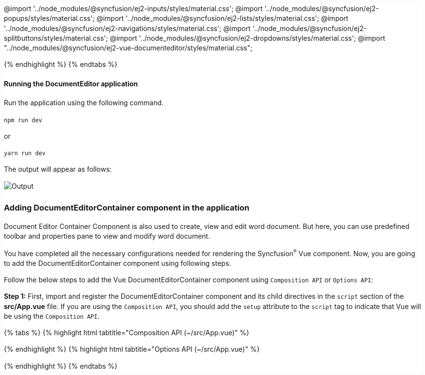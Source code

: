   @import '../node_modules/@syncfusion/ej2-inputs/styles/material.css';
  @import '../node_modules/@syncfusion/ej2-popups/styles/material.css';
  @import '../node_modules/@syncfusion/ej2-lists/styles/material.css';
  @import '../node_modules/@syncfusion/ej2-navigations/styles/material.css';
  @import '../node_modules/@syncfusion/ej2-splitbuttons/styles/material.css';
  @import '../node_modules/@syncfusion/ej2-dropdowns/styles/material.css';
  @import "../node_modules/@syncfusion/ej2-vue-documenteditor/styles/material.css";
</style>

{% endhighlight %}
{% endtabs %}

#### Running the DocumentEditor application

Run the application using the following command.

```bash
npm run dev
```

or

```bash
yarn run dev
```

The output will appear as follows:

![Output](./images/vue3-documenteditor-demo.png)

### Adding DocumentEditorContainer component in the application

Document Editor Container Component is also used to create, view and edit word document. But here, you can use predefined toolbar and properties pane to view and modify word document.

You have completed all the necessary configurations needed  for rendering the Syncfusion<sup style="font-size:70%">&reg;</sup> Vue component. Now, you are going to add the DocumentEditorContainer component using following steps.

Follow the below steps to add the Vue DocumentEditorContainer component using `Composition API` or `Options API`:

**Step 1:** First, import and register the DocumentEditorContainer component and its child directives in the `script` section of the **src/App.vue** file. If you are using the `Composition API`, you should add the `setup` attribute to the `script` tag to indicate that Vue will be using the `Composition API`.

{% tabs %}
{% highlight html tabtitle="Composition API (~/src/App.vue)" %}

<script setup>
  import { DocumentEditorContainerComponent as EjsDocumenteditorcontainer, Toolbar } from '@syncfusion/ej2-vue-documenteditor';
</script>

{% endhighlight %}
{% highlight html tabtitle="Options API (~/src/App.vue)" %}

<script>
  import { DocumentEditorContainerComponent, Toolbar } from '@syncfusion/ej2-vue-documenteditor';
</script>

{% endhighlight %}
{% endtabs %}
